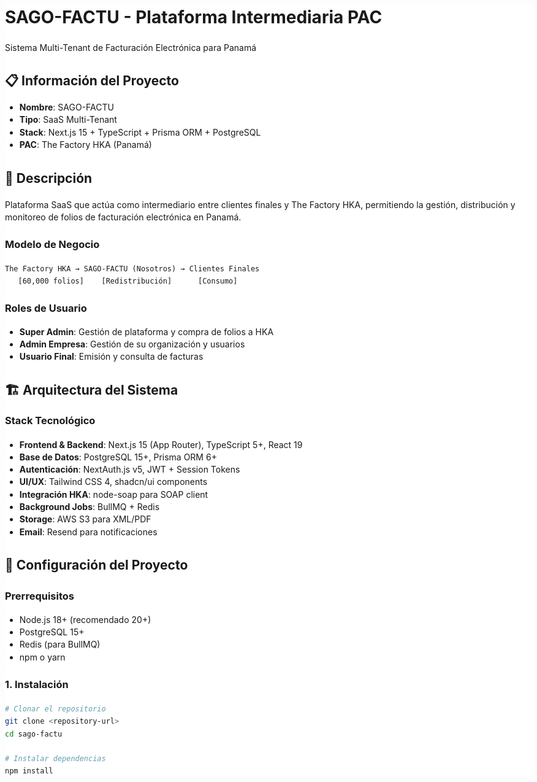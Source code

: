 # SAGO-FACTU - Plataforma Intermediaria PAC

Sistema Multi-Tenant de Facturación Electrónica para Panamá

## 📋 Información del Proyecto

- **Nombre**: SAGO-FACTU
- **Tipo**: SaaS Multi-Tenant
- **Stack**: Next.js 15 + TypeScript + Prisma ORM + PostgreSQL
- **PAC**: The Factory HKA (Panamá)

## 🎯 Descripción

Plataforma SaaS que actúa como intermediario entre clientes finales y The Factory HKA, permitiendo la gestión, distribución y monitoreo de folios de facturación electrónica en Panamá.

### Modelo de Negocio
```
The Factory HKA → SAGO-FACTU (Nosotros) → Clientes Finales
   [60,000 folios]    [Redistribución]      [Consumo]
```

### Roles de Usuario
- **Super Admin**: Gestión de plataforma y compra de folios a HKA
- **Admin Empresa**: Gestión de su organización y usuarios
- **Usuario Final**: Emisión y consulta de facturas

## 🏗️ Arquitectura del Sistema

### Stack Tecnológico
- **Frontend & Backend**: Next.js 15 (App Router), TypeScript 5+, React 19
- **Base de Datos**: PostgreSQL 15+, Prisma ORM 6+
- **Autenticación**: NextAuth.js v5, JWT + Session Tokens
- **UI/UX**: Tailwind CSS 4, shadcn/ui components
- **Integración HKA**: node-soap para SOAP client
- **Background Jobs**: BullMQ + Redis
- **Storage**: AWS S3 para XML/PDF
- **Email**: Resend para notificaciones

## 🚀 Configuración del Proyecto

### Prerrequisitos
- Node.js 18+ (recomendado 20+)
- PostgreSQL 15+
- Redis (para BullMQ)
- npm o yarn

### 1. Instalación
```bash
# Clonar el repositorio
git clone <repository-url>
cd sago-factu

# Instalar dependencias
npm install
```
